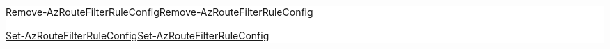 [<span data-ttu-id="69bb4-151">Remove-AzRouteFilterRuleConfig</span><span class="sxs-lookup"><span data-stu-id="69bb4-151">Remove-AzRouteFilterRuleConfig</span></span>](./Remove-AzRouteFilterRuleConfig.md)

[<span data-ttu-id="69bb4-152">Set-AzRouteFilterRuleConfig</span><span class="sxs-lookup"><span data-stu-id="69bb4-152">Set-AzRouteFilterRuleConfig</span></span>](./Set-AzRouteFilterRuleConfig.md)
